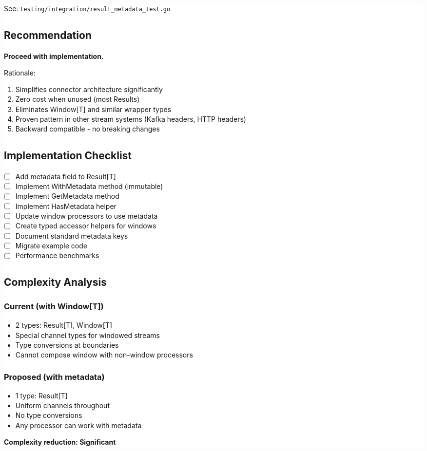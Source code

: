 See: `testing/integration/result_metadata_test.go`

## Recommendation

**Proceed with implementation.**

Rationale:
1. Simplifies connector architecture significantly
2. Zero cost when unused (most Results)
3. Eliminates Window[T] and similar wrapper types
4. Proven pattern in other stream systems (Kafka headers, HTTP headers)
5. Backward compatible - no breaking changes

## Implementation Checklist

- [ ] Add metadata field to Result[T]
- [ ] Implement WithMetadata method (immutable)
- [ ] Implement GetMetadata method
- [ ] Implement HasMetadata helper
- [ ] Update window processors to use metadata
- [ ] Create typed accessor helpers for windows
- [ ] Document standard metadata keys
- [ ] Migrate example code
- [ ] Performance benchmarks

## Complexity Analysis

### Current (with Window[T])
- 2 types: Result[T], Window[T]
- Special channel types for windowed streams
- Type conversions at boundaries
- Cannot compose window with non-window processors

### Proposed (with metadata)
- 1 type: Result[T]
- Uniform channels throughout
- No type conversions
- Any processor can work with metadata

**Complexity reduction: Significant**